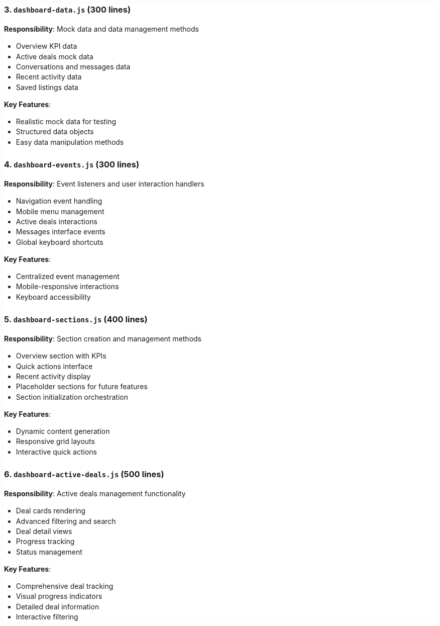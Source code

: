 ### 3. `dashboard-data.js` (300 lines)
**Responsibility**: Mock data and data management methods
- Overview KPI data
- Active deals mock data
- Conversations and messages data
- Recent activity data
- Saved listings data

**Key Features**:
- Realistic mock data for testing
- Structured data objects
- Easy data manipulation methods

### 4. `dashboard-events.js` (300 lines)
**Responsibility**: Event listeners and user interaction handlers
- Navigation event handling
- Mobile menu management
- Active deals interactions
- Messages interface events
- Global keyboard shortcuts

**Key Features**:
- Centralized event management
- Mobile-responsive interactions
- Keyboard accessibility

### 5. `dashboard-sections.js` (400 lines)
**Responsibility**: Section creation and management methods
- Overview section with KPIs
- Quick actions interface
- Recent activity display
- Placeholder sections for future features
- Section initialization orchestration

**Key Features**:
- Dynamic content generation
- Responsive grid layouts
- Interactive quick actions

### 6. `dashboard-active-deals.js` (500 lines)
**Responsibility**: Active deals management functionality
- Deal cards rendering
- Advanced filtering and search
- Deal detail views
- Progress tracking
- Status management

**Key Features**:
- Comprehensive deal tracking
- Visual progress indicators
- Detailed deal information
- Interactive filtering
